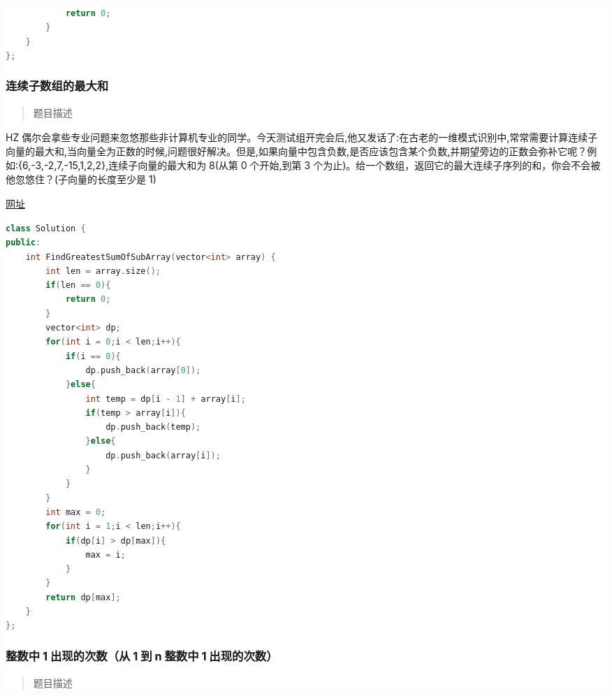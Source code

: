 ```cpp
            return 0;
        }
    }
};
```

### 连续子数组的最大和

> 题目描述

HZ 偶尔会拿些专业问题来忽悠那些非计算机专业的同学。今天测试组开完会后,他又发话了:在古老的一维模式识别中,常常需要计算连续子向量的最大和,当向量全为正数的时候,问题很好解决。但是,如果向量中包含负数,是否应该包含某个负数,并期望旁边的正数会弥补它呢？例如:{6,-3,-2,7,-15,1,2,2},连续子向量的最大和为 8(从第 0 个开始,到第 3 个为止)。给一个数组，返回它的最大连续子序列的和，你会不会被他忽悠住？(子向量的长度至少是 1)

[网址](https://www.nowcoder.com/practice/459bd355da1549fa8a49e350bf3df484?tpId=13&tqId=11183&tPage=1&rp=1&ru=/ta/coding-interviews&qru=/ta/coding-interviews/question-ranking)

```cpp
class Solution {
public:
    int FindGreatestSumOfSubArray(vector<int> array) {
        int len = array.size();
        if(len == 0){
            return 0;
        }
        vector<int> dp;
        for(int i = 0;i < len;i++){
            if(i == 0){
                dp.push_back(array[0]);
            }else{
                int temp = dp[i - 1] + array[i];
                if(temp > array[i]){
                    dp.push_back(temp);
                }else{
                    dp.push_back(array[i]);
                }
            }
        }
        int max = 0;
        for(int i = 1;i < len;i++){
            if(dp[i] > dp[max]){
                max = i;
            }
        }
        return dp[max];
    }
};
```

### 整数中 1 出现的次数（从 1 到 n 整数中 1 出现的次数）

> 题目描述
